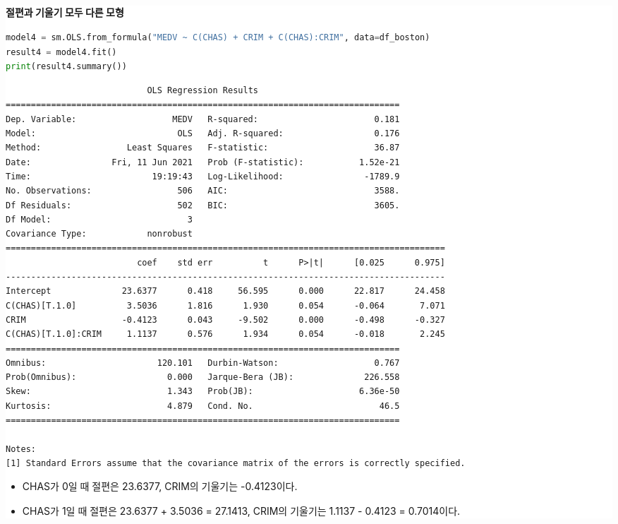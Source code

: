 **절편과 기울기 모두 다른 모형**


```python
model4 = sm.OLS.from_formula("MEDV ~ C(CHAS) + CRIM + C(CHAS):CRIM", data=df_boston)
result4 = model4.fit()
print(result4.summary())
```

                                OLS Regression Results                            
    ==============================================================================
    Dep. Variable:                   MEDV   R-squared:                       0.181
    Model:                            OLS   Adj. R-squared:                  0.176
    Method:                 Least Squares   F-statistic:                     36.87
    Date:                Fri, 11 Jun 2021   Prob (F-statistic):           1.52e-21
    Time:                        19:19:43   Log-Likelihood:                -1789.9
    No. Observations:                 506   AIC:                             3588.
    Df Residuals:                     502   BIC:                             3605.
    Df Model:                           3                                         
    Covariance Type:            nonrobust                                         
    =======================================================================================
                              coef    std err          t      P>|t|      [0.025      0.975]
    ---------------------------------------------------------------------------------------
    Intercept              23.6377      0.418     56.595      0.000      22.817      24.458
    C(CHAS)[T.1.0]          3.5036      1.816      1.930      0.054      -0.064       7.071
    CRIM                   -0.4123      0.043     -9.502      0.000      -0.498      -0.327
    C(CHAS)[T.1.0]:CRIM     1.1137      0.576      1.934      0.054      -0.018       2.245
    ==============================================================================
    Omnibus:                      120.101   Durbin-Watson:                   0.767
    Prob(Omnibus):                  0.000   Jarque-Bera (JB):              226.558
    Skew:                           1.343   Prob(JB):                     6.36e-50
    Kurtosis:                       4.879   Cond. No.                         46.5
    ==============================================================================
    
    Notes:
    [1] Standard Errors assume that the covariance matrix of the errors is correctly specified.
    

- CHAS가 0일 때 절편은 23.6377, CRIM의 기울기는 -0.4123이다.


- CHAS가 1일 때 절편은 23.6377 + 3.5036 = 27.1413, CRIM의 기울기는 1.1137 - 0.4123 = 0.7014이다.
